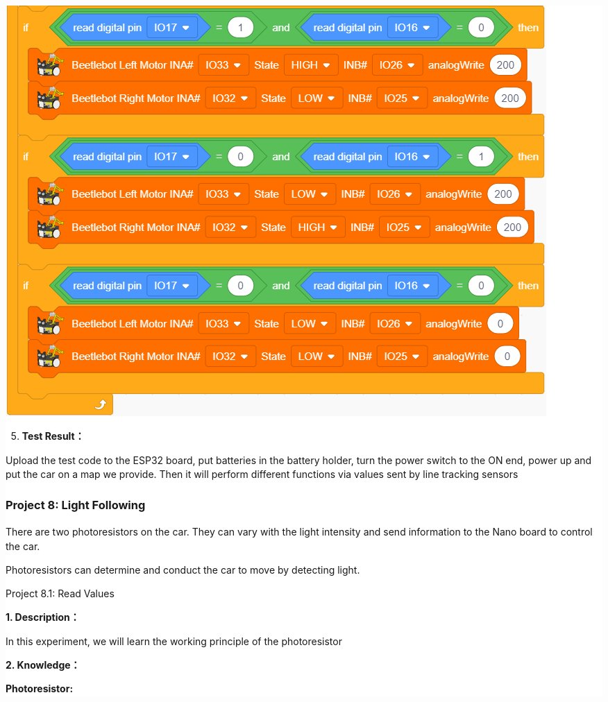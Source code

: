 ![](media/37abb9500fa25f3691307d6d2fb9711d.png)

5.  **Test Result：**

Upload the test code to the ESP32 board, put batteries in the battery holder, turn the power switch to the ON end, power up and put the car on a map we provide. Then it will perform different functions via values sent by line tracking sensors

### Project 8: Light Following

There are two photoresistors on the car. They can vary with the light intensity and send information to the Nano board to control the car.

Photoresistors can determine and conduct the car to move by detecting light.

Project 8.1: Read Values

**1. Description：**

In this experiment, we will learn the working principle of the photoresistor

**2. Knowledge：**

**Photoresistor:**
